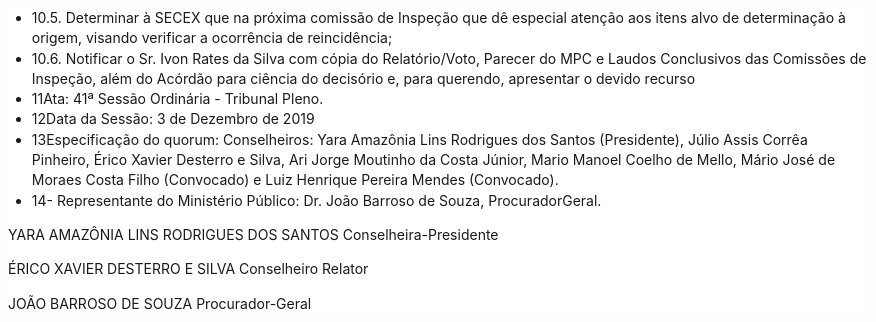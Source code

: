 - 10.5. Determinar à  SECEX que na próxima comissão de Inspeção que dê especial  atenção  aos  itens  alvo  de  determinação  à  origem,  visando verificar a ocorrência de reincidência;
- 10.6. Notificar o  Sr.  Ivon  Rates  da  Silva com  cópia  do  Relatório/Voto, Parecer  do  MPC  e  Laudos  Conclusivos  das  Comissões  de  Inspeção, além do Acórdão para ciência do decisório e, para querendo, apresentar o devido recurso
- 11Ata: 41ª Sessão Ordinária - Tribunal Pleno.
- 12Data da Sessão: 3 de Dezembro de 2019
- 13Especificação  do  quorum: Conselheiros: Yara  Amazônia  Lins  Rodrigues  dos Santos  (Presidente),  Júlio  Assis  Corrêa  Pinheiro,  Érico  Xavier  Desterro  e  Silva,  Ari Jorge Moutinho da Costa Júnior, Mario Manoel Coelho de Mello, Mário José de Moraes Costa Filho (Convocado) e Luiz Henrique Pereira Mendes (Convocado).
- 14-  Representante do Ministério Público: Dr. João Barroso de Souza, ProcuradorGeral.

YARA AMAZÔNIA LINS RODRIGUES DOS SANTOS Conselheira-Presidente

ÉRICO XAVIER DESTERRO E SILVA Conselheiro Relator

JOÃO BARROSO DE SOUZA Procurador-Geral